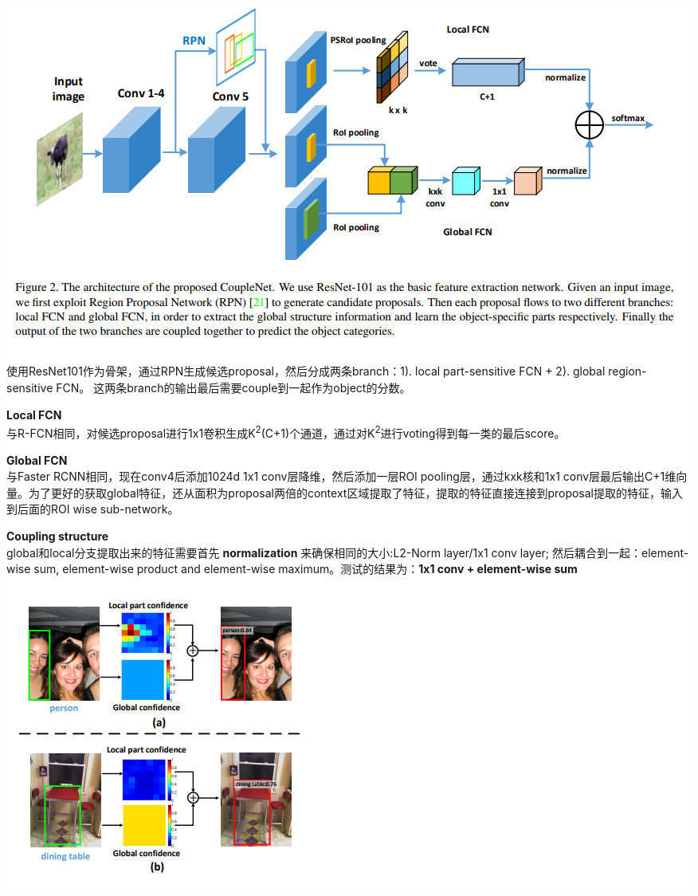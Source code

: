 ![image59](pic/Selection_161.png)

使用ResNet101作为骨架，通过RPN生成候选proposal，然后分成两条branch：1). local part-sensitive FCN + 2). global region-sensitive FCN。 这两条branch的输出最后需要couple到一起作为object的分数。

**Local FCN**<br>
与R-FCN相同，对候选proposal进行1x1卷积生成K<sup>2</sup>(C+1)个通道，通过对K<sup>2</sup>进行voting得到每一类的最后score。

**Global FCN**<br>
与Faster RCNN相同，现在conv4后添加1024d 1x1 conv层降维，然后添加一层ROI pooling层，通过kxk核和1x1 conv层最后输出C+1维向量。为了更好的获取global特征，还从面积为proposal两倍的context区域提取了特征，提取的特征直接连接到proposal提取的特征，输入到后面的ROI wise sub-network。

**Coupling structure**<br>
global和local分支提取出来的特征需要首先 **normalization** 来确保相同的大小:L2-Norm layer/1x1 conv layer; 然后耦合到一起：element-wise sum, element-wise product and element-wise maximum。测试的结果为：**1x1 conv + element-wise sum**

![image60](pic/Selection_162.png)
